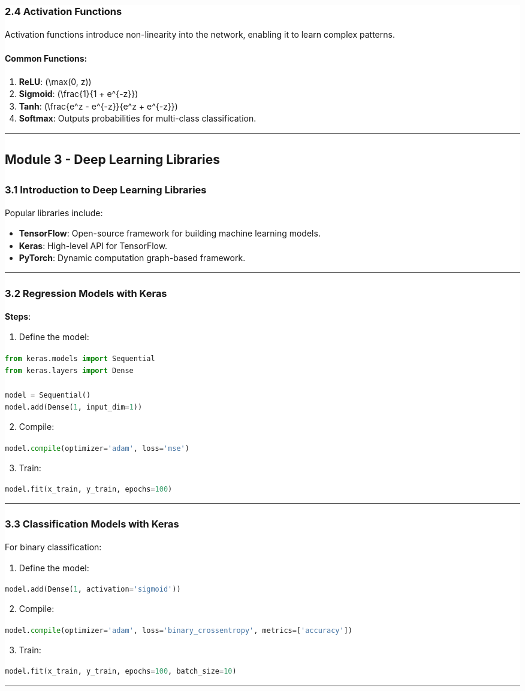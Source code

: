 
### **2.4 Activation Functions**
Activation functions introduce non-linearity into the network, enabling it to learn complex patterns.

#### **Common Functions**:
1. **ReLU**: \(\max(0, z)\)
2. **Sigmoid**: \(\frac{1}{1 + e^{-z}}\)
3. **Tanh**: \(\frac{e^z - e^{-z}}{e^z + e^{-z}}\)
4. **Softmax**: Outputs probabilities for multi-class classification.

---

## **Module 3 - Deep Learning Libraries**

### **3.1 Introduction to Deep Learning Libraries**
Popular libraries include:
- **TensorFlow**: Open-source framework for building machine learning models.
- **Keras**: High-level API for TensorFlow.
- **PyTorch**: Dynamic computation graph-based framework.

---

### **3.2 Regression Models with Keras**
**Steps**:
1. Define the model:
```python
from keras.models import Sequential
from keras.layers import Dense

model = Sequential()
model.add(Dense(1, input_dim=1))
```
2. Compile:
```python
model.compile(optimizer='adam', loss='mse')
```
3. Train:
```python
model.fit(x_train, y_train, epochs=100)
```

---

### **3.3 Classification Models with Keras**
For binary classification:
1. Define the model:
```python
model.add(Dense(1, activation='sigmoid'))
```
2. Compile:
```python
model.compile(optimizer='adam', loss='binary_crossentropy', metrics=['accuracy'])
```
3. Train:
```python
model.fit(x_train, y_train, epochs=100, batch_size=10)
```

---